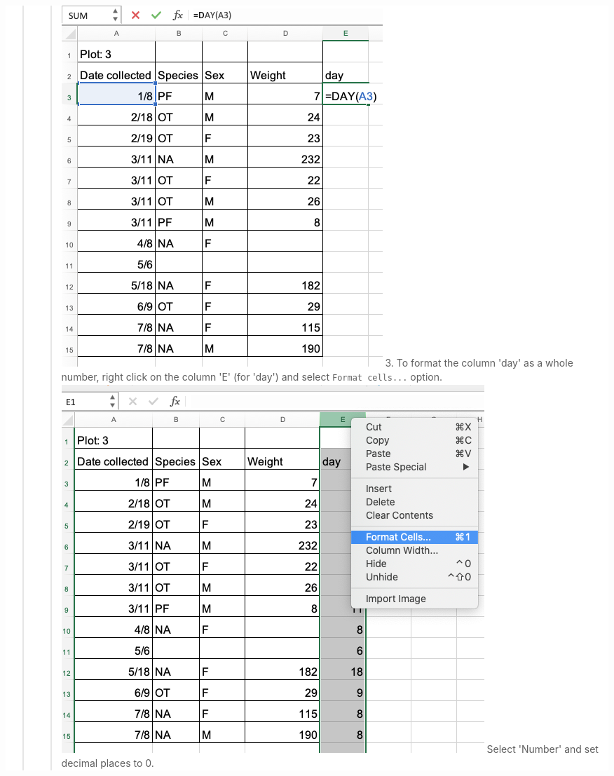 > >    ![drag_dates](fig/dates_day_formula.png)
> > 3. To format the
> >    column 'day' as a whole number, right click on the column 'E' (for 'day') and select `Format cells...` option.
> >    ![format_dates](fig/format_dates.png)
> >    Select 'Number' and set decimal places to 0.